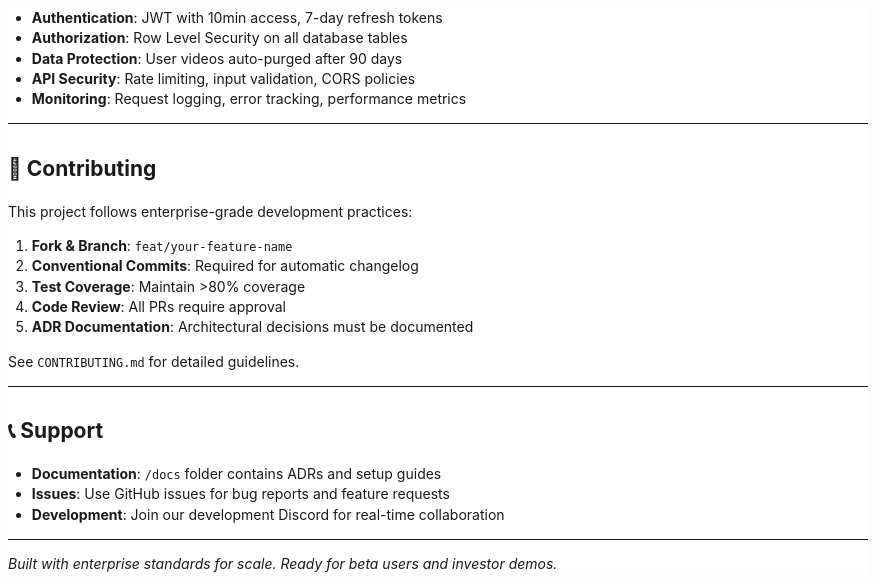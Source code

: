- **Authentication**: JWT with 10min access, 7-day refresh tokens
- **Authorization**: Row Level Security on all database tables
- **Data Protection**: User videos auto-purged after 90 days
- **API Security**: Rate limiting, input validation, CORS policies
- **Monitoring**: Request logging, error tracking, performance metrics

---

## 🤝 Contributing

This project follows enterprise-grade development practices:

1. **Fork & Branch**: `feat/your-feature-name`
2. **Conventional Commits**: Required for automatic changelog
3. **Test Coverage**: Maintain >80% coverage
4. **Code Review**: All PRs require approval
5. **ADR Documentation**: Architectural decisions must be documented

See `CONTRIBUTING.md` for detailed guidelines.

---

## 📞 Support

- **Documentation**: `/docs` folder contains ADRs and setup guides
- **Issues**: Use GitHub issues for bug reports and feature requests
- **Development**: Join our development Discord for real-time collaboration

---

*Built with enterprise standards for scale. Ready for beta users and investor demos.*

